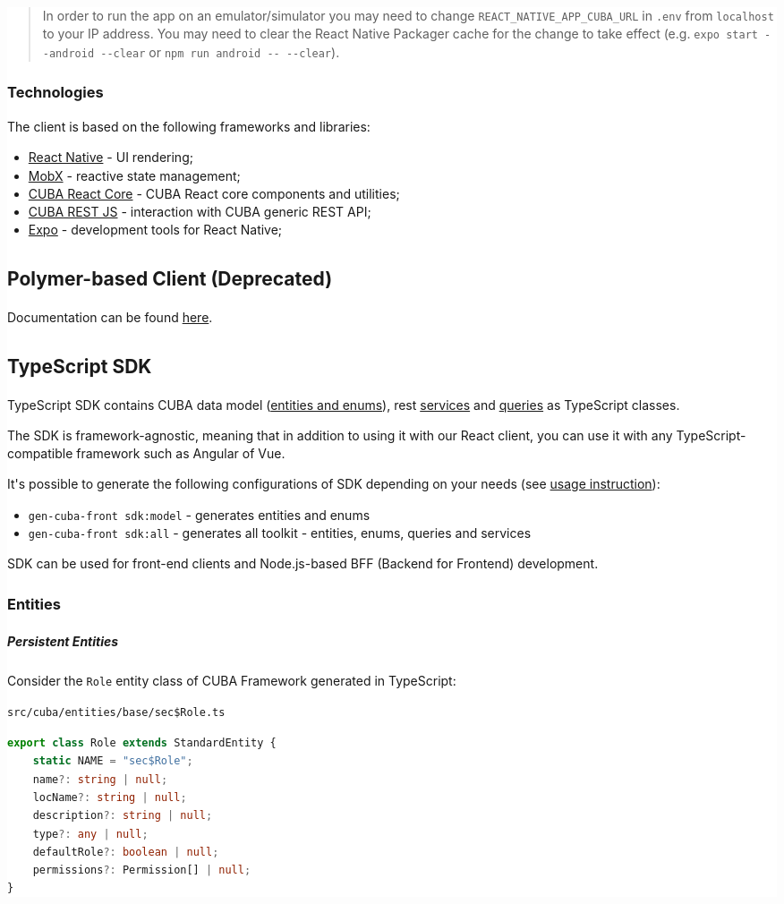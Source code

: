 > In order to run the app on an emulator/simulator you may need to change `REACT_NATIVE_APP_CUBA_URL` in `.env` from `localhost` to your IP address. You may need to clear the React Native Packager cache for the change to take effect (e.g. `expo start --android --clear` or `npm run android -- --clear`).

<a name="react-native-technologies"/>

### Technologies

The client is based on the following frameworks and libraries:

* [React Native](https://facebook.github.io/react-native/) - UI rendering;
* [MobX](https://mobx.js.org/) - reactive state management;
* [CUBA React Core](https://github.com/cuba-platform/frontend#cuba-react-components) - CUBA React core components and utilities;
* [CUBA REST JS](packages/cuba-rest-js) - interaction with СUBA generic REST API;
* [Expo](https://expo.io/) - development tools for React Native;


<a name="polymer-client"/>

## Polymer-based Client (Deprecated)

Documentation can be found [here](https://doc.cuba-platform.com/manual-latest/polymer_ui.html).

<a name="typescript-sdk"/>

## TypeScript SDK

TypeScript SDK contains CUBA data model
([entities and enums](https://doc.cuba-platform.com/manual-latest/data_model.html)), 
rest [services](https://doc.cuba-platform.com/restapi-7.1/#rest_api_v2_services_config) 
and [queries](https://doc.cuba-platform.com/restapi-7.1/#rest_api_v2_queries_config) 
as TypeScript classes.

The SDK is framework-agnostic, meaning that in addition to using it with our React client, you can use it with any
TypeScript-compatible framework such as Angular of Vue.  

It's possible to generate the following configurations of SDK depending on your needs (see [usage instruction](#getting-started-cli)):

- ```gen-cuba-front sdk:model``` - generates entities and enums<br>
- ```gen-cuba-front sdk:all``` - generates all toolkit - entities, enums, queries and services<br>

SDK can be used for front-end clients and Node.js-based BFF (Backend for Frontend) development.

<a name="react-client-entities"/>

### Entities

##### Persistent Entities

Consider the `Role` entity class of CUBA Framework generated in TypeScript:

`src/cuba/entities/base/sec$Role.ts`
```typescript
export class Role extends StandardEntity {
    static NAME = "sec$Role";
    name?: string | null;
    locName?: string | null;
    description?: string | null;
    type?: any | null;
    defaultRole?: boolean | null;
    permissions?: Permission[] | null;
}
```
